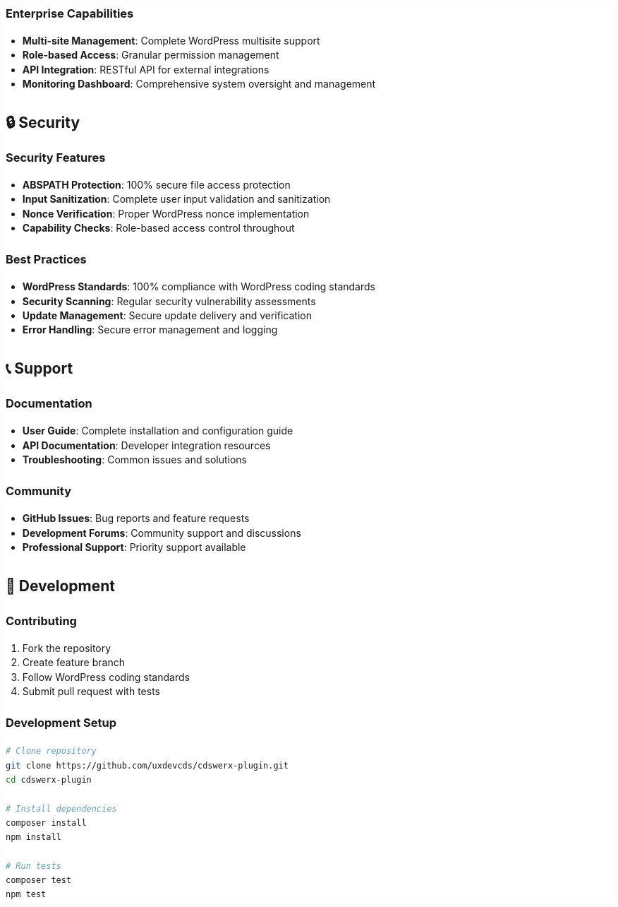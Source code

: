 ### **Enterprise Capabilities**
- **Multi-site Management**: Complete WordPress multisite support
- **Role-based Access**: Granular permission management
- **API Integration**: RESTful API for external integrations
- **Monitoring Dashboard**: Comprehensive system oversight and management

## **🔒 Security**

### **Security Features**
- **ABSPATH Protection**: 100% secure file access protection
- **Input Sanitization**: Complete user input validation and sanitization
- **Nonce Verification**: Proper WordPress nonce implementation
- **Capability Checks**: Role-based access control throughout

### **Best Practices**
- **WordPress Standards**: 100% compliance with WordPress coding standards
- **Security Scanning**: Regular security vulnerability assessments
- **Update Management**: Secure update delivery and verification
- **Error Handling**: Secure error management and logging

## **📞 Support**

### **Documentation**
- **User Guide**: Complete installation and configuration guide
- **API Documentation**: Developer integration resources
- **Troubleshooting**: Common issues and solutions

### **Community**
- **GitHub Issues**: Bug reports and feature requests
- **Development Forums**: Community support and discussions
- **Professional Support**: Priority support available

## **🔄 Development**

### **Contributing**
1. Fork the repository
2. Create feature branch
3. Follow WordPress coding standards
4. Submit pull request with tests

### **Development Setup**
```bash
# Clone repository
git clone https://github.com/uxdevcds/cdswerx-plugin.git
cd cdswerx-plugin

# Install dependencies
composer install
npm install

# Run tests
composer test
npm test
```
